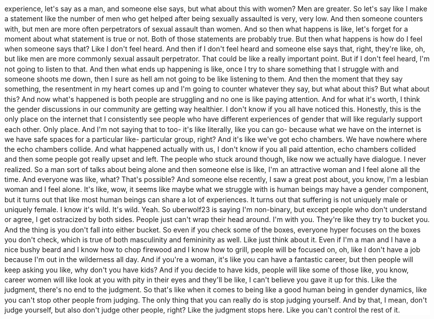 experience, let's say as a man, and someone else says, but what about this with women? Men are greater. So let's say like I make a statement like the number of men who get helped after being sexually assaulted is very, very low. And then someone counters with, but men are more often perpetrators of sexual assault than women. And so then what happens is like, let's forget for a moment about what statement is true or not. Both of those statements are probably true. But then what happens is how do I feel when someone says that? Like I don't feel heard. And then if I don't feel heard and someone else says that, right, they're like, oh, but like men are more commonly sexual assault perpetrator. That could be like a really important point. But if I don't feel heard, I'm not going to listen to that. And then what ends up happening is like, once I try to share something that I struggle with and someone shoots me down, then I sure as hell am not going to be like listening to them. And then the moment that they say something, the resentment in my heart comes up and I'm going to counter whatever they say, but what about this? But what about this? And now what's happened is both people are struggling and no one is like paying attention. And for what it's worth, I think the gender discussions in our community are getting way healthier. I don't know if you all have noticed this. Honestly, this is the only place on the internet that I consistently see people who have different experiences of gender that will like regularly support each other. Only place. And I'm not saying that to too- it's like literally, like you can go- because what we have on the internet is we have safe spaces for a particular like- particular group, right? And it's like we've got echo chambers. We have nowhere where the echo chambers collide. And what happened actually with us, I don't know if you all paid attention, echo chambers collided and then some people got really upset and left. The people who stuck around though, like now we actually have dialogue. I never realized. So a man sort of talks about being alone and then someone else is like, I'm an attractive woman and I feel alone all the time. And everyone was like, what? That's possible? And someone else recently, I saw a great post about, you know, I'm a lesbian woman and I feel alone. It's like, wow, it seems like maybe what we struggle with is human beings may have a gender component, but it turns out that like most human beings can share a lot of experiences. It turns out that suffering is not uniquely male or uniquely female. I know it's wild. It's wild. Yeah. So uberwolf23 is saying I'm non-binary, but except people who don't understand or agree, I get ostracized by both sides. People just can't wrap their head around. I'm with you. They're like they try to bucket you. And the thing is you don't fall into either bucket. So even if you check some of the boxes, everyone hyper focuses on the boxes you don't check, which is true of both masculinity and femininity as well. Like just think about it. Even if I'm a man and I have a nice bushy beard and I know how to chop firewood and I know how to grill, people will be focused on, oh, like I don't have a job because I'm out in the wilderness all day. And if you're a woman, it's like you can have a fantastic career, but then people will keep asking you like, why don't you have kids? And if you decide to have kids, people will like some of those like, you know, career women will like look at you with pity in their eyes and they'll be like, I can't believe you gave it up for this. Like the judgment, there's no end to the judgment. So that's like when it comes to being like a good human being in gender dynamics, like you can't stop other people from judging. The only thing that you can really do is stop judging yourself. And by that, I mean, don't judge yourself, but also don't judge other people, right? Like the judgment stops here. Like you can't control the rest of it.